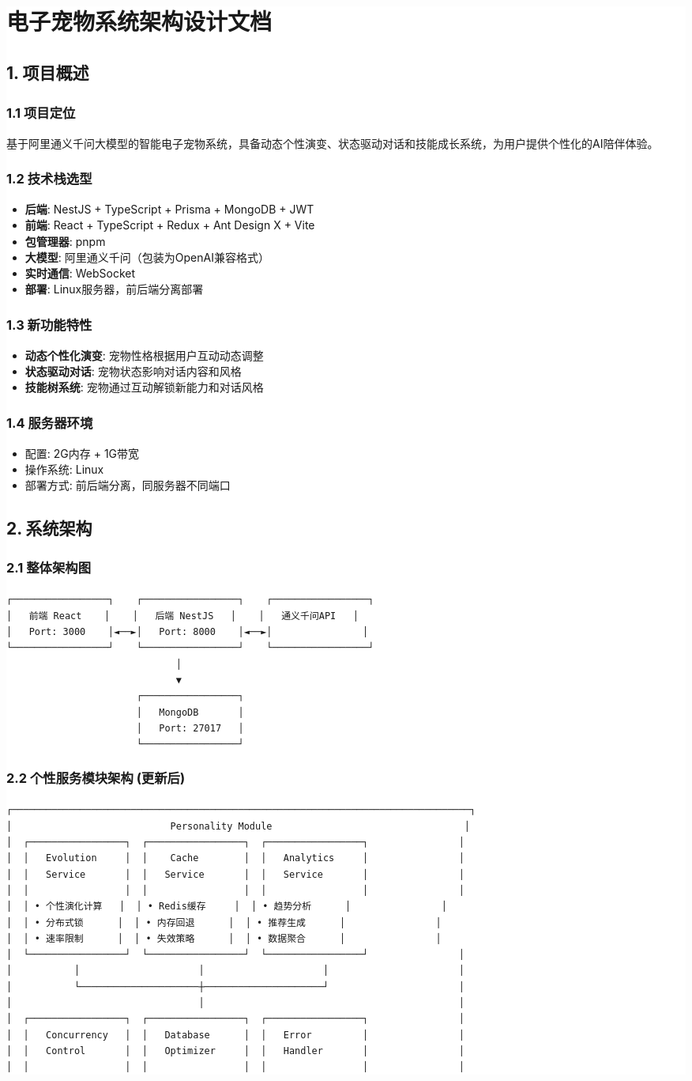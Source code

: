 # 电子宠物系统架构设计文档

## 1. 项目概述

### 1.1 项目定位
基于阿里通义千问大模型的智能电子宠物系统，具备动态个性演变、状态驱动对话和技能成长系统，为用户提供个性化的AI陪伴体验。

### 1.2 技术栈选型
- **后端**: NestJS + TypeScript + Prisma + MongoDB + JWT
- **前端**: React + TypeScript + Redux + Ant Design X + Vite
- **包管理器**: pnpm
- **大模型**: 阿里通义千问（包装为OpenAI兼容格式）
- **实时通信**: WebSocket
- **部署**: Linux服务器，前后端分离部署

### 1.3 新功能特性
- **动态个性化演变**: 宠物性格根据用户互动动态调整
- **状态驱动对话**: 宠物状态影响对话内容和风格
- **技能树系统**: 宠物通过互动解锁新能力和对话风格

### 1.4 服务器环境
- 配置: 2G内存 + 1G带宽
- 操作系统: Linux
- 部署方式: 前后端分离，同服务器不同端口

## 2. 系统架构

### 2.1 整体架构图
```
┌─────────────────┐    ┌─────────────────┐    ┌─────────────────┐
│   前端 React    │    │   后端 NestJS   │    │   通义千问API   │
│   Port: 3000    │◄──►│   Port: 8000    │◄──►│                │
└─────────────────┘    └─────────────────┘    └─────────────────┘
                              │
                              ▼
                       ┌─────────────────┐
                       │   MongoDB       │
                       │   Port: 27017   │
                       └─────────────────┘
```

### 2.2 个性服务模块架构 (更新后)
```
┌─────────────────────────────────────────────────────────────────────────────────┐
│                            Personality Module                                  │
│  ┌─────────────────┐  ┌─────────────────┐  ┌─────────────────┐                │
│  │   Evolution     │  │    Cache        │  │   Analytics     │                │
│  │   Service       │  │   Service       │  │   Service       │                │
│  │                 │  │                 │  │                 │                │
│  │ • 个性演化计算   │  │ • Redis缓存     │  │ • 趋势分析      │                │
│  │ • 分布式锁      │  │ • 内存回退      │  │ • 推荐生成      │                │
│  │ • 速率限制      │  │ • 失效策略      │  │ • 数据聚合      │                │
│  └─────────────────┘  └─────────────────┘  └─────────────────┘                │
│           │                     │                     │                       │
│           └─────────────────────┼─────────────────────┘                       │
│                                 │                                             │
│  ┌─────────────────┐  ┌─────────────────┐  ┌─────────────────┐                │
│  │   Concurrency   │  │   Database      │  │   Error         │                │
│  │   Control       │  │   Optimizer     │  │   Handler       │                │
│  │                 │  │                 │  │                 │                │
```